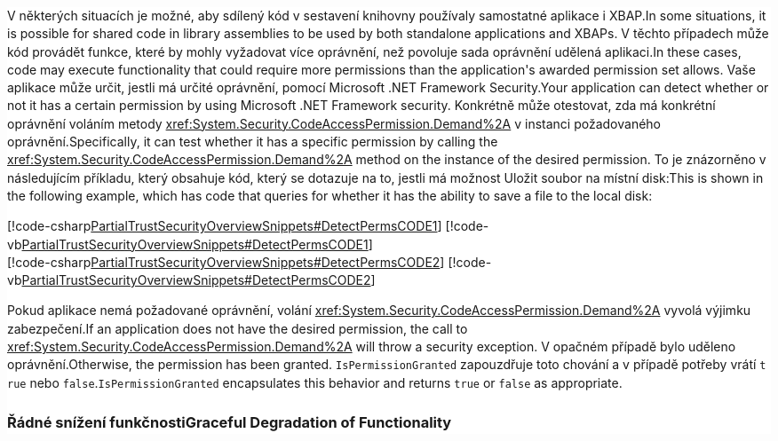  <span data-ttu-id="b3fbf-213">V některých situacích je možné, aby sdílený kód v sestavení knihovny používaly samostatné aplikace i XBAP.</span><span class="sxs-lookup"><span data-stu-id="b3fbf-213">In some situations, it is possible for shared code in library assemblies to be used by both standalone applications and XBAPs.</span></span> <span data-ttu-id="b3fbf-214">V těchto případech může kód provádět funkce, které by mohly vyžadovat více oprávnění, než povoluje sada oprávnění udělená aplikaci.</span><span class="sxs-lookup"><span data-stu-id="b3fbf-214">In these cases, code may execute functionality that could require more permissions than the application's awarded permission set allows.</span></span> <span data-ttu-id="b3fbf-215">Vaše aplikace může určit, jestli má určité oprávnění, pomocí Microsoft .NET Framework Security.</span><span class="sxs-lookup"><span data-stu-id="b3fbf-215">Your application can detect whether or not it has a certain permission by using Microsoft .NET Framework security.</span></span> <span data-ttu-id="b3fbf-216">Konkrétně může otestovat, zda má konkrétní oprávnění voláním metody <xref:System.Security.CodeAccessPermission.Demand%2A> v instanci požadovaného oprávnění.</span><span class="sxs-lookup"><span data-stu-id="b3fbf-216">Specifically, it can test whether it has a specific permission by calling the <xref:System.Security.CodeAccessPermission.Demand%2A> method on the instance of the desired permission.</span></span> <span data-ttu-id="b3fbf-217">To je znázorněno v následujícím příkladu, který obsahuje kód, který se dotazuje na to, jestli má možnost Uložit soubor na místní disk:</span><span class="sxs-lookup"><span data-stu-id="b3fbf-217">This is shown in the following example, which has code that queries for whether it has the ability to save a file to the local disk:</span></span>  
  
 [!code-csharp[PartialTrustSecurityOverviewSnippets#DetectPermsCODE1](~/samples/snippets/csharp/VS_Snippets_Wpf/PartialTrustSecurityOverviewSnippets/CSharp/FileHandling.cs#detectpermscode1)]
 [!code-vb[PartialTrustSecurityOverviewSnippets#DetectPermsCODE1](~/samples/snippets/visualbasic/VS_Snippets_Wpf/PartialTrustSecurityOverviewSnippets/VisualBasic/FileHandling.vb#detectpermscode1)]  
[!code-csharp[PartialTrustSecurityOverviewSnippets#DetectPermsCODE2](~/samples/snippets/csharp/VS_Snippets_Wpf/PartialTrustSecurityOverviewSnippets/CSharp/FileHandling.cs#detectpermscode2)]
[!code-vb[PartialTrustSecurityOverviewSnippets#DetectPermsCODE2](~/samples/snippets/visualbasic/VS_Snippets_Wpf/PartialTrustSecurityOverviewSnippets/VisualBasic/FileHandling.vb#detectpermscode2)]  
  
 <span data-ttu-id="b3fbf-218">Pokud aplikace nemá požadované oprávnění, volání <xref:System.Security.CodeAccessPermission.Demand%2A> vyvolá výjimku zabezpečení.</span><span class="sxs-lookup"><span data-stu-id="b3fbf-218">If an application does not have the desired permission, the call to <xref:System.Security.CodeAccessPermission.Demand%2A> will throw a security exception.</span></span> <span data-ttu-id="b3fbf-219">V opačném případě bylo uděleno oprávnění.</span><span class="sxs-lookup"><span data-stu-id="b3fbf-219">Otherwise, the permission has been granted.</span></span> <span data-ttu-id="b3fbf-220">`IsPermissionGranted` zapouzdřuje toto chování a v případě potřeby vrátí `true` nebo `false`.</span><span class="sxs-lookup"><span data-stu-id="b3fbf-220">`IsPermissionGranted` encapsulates this behavior and returns `true` or `false` as appropriate.</span></span>  
  
<a name="Graceful_Degradation_of_Functionality"></a>   
### <a name="graceful-degradation-of-functionality"></a><span data-ttu-id="b3fbf-221">Řádné snížení funkčnosti</span><span class="sxs-lookup"><span data-stu-id="b3fbf-221">Graceful Degradation of Functionality</span></span>  